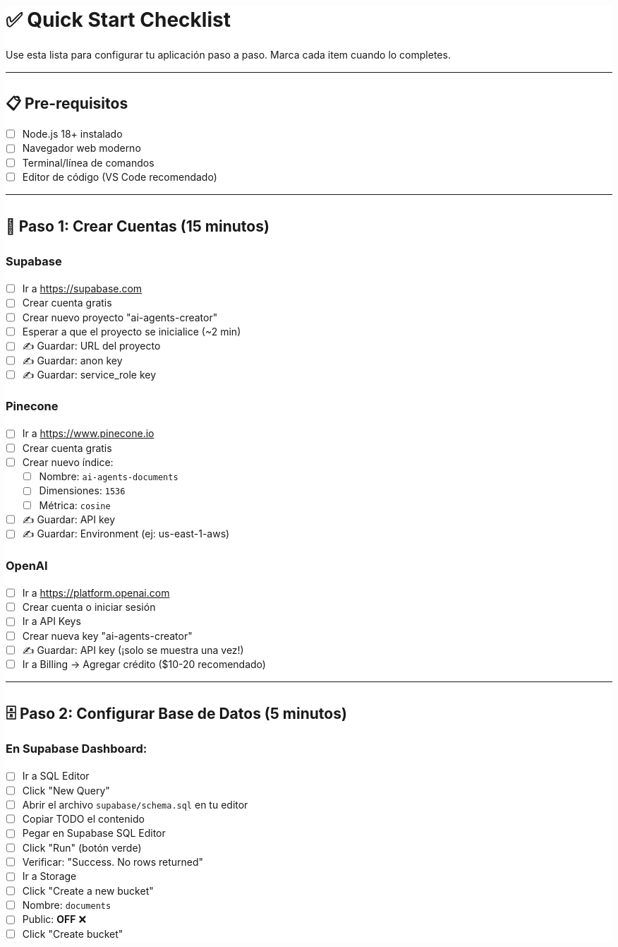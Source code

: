 # ✅ Quick Start Checklist

Use esta lista para configurar tu aplicación paso a paso. Marca cada item cuando lo completes.

---

## 📋 Pre-requisitos
- [ ] Node.js 18+ instalado
- [ ] Navegador web moderno
- [ ] Terminal/línea de comandos
- [ ] Editor de código (VS Code recomendado)

---

## 🔑 Paso 1: Crear Cuentas (15 minutos)

### Supabase
- [ ] Ir a https://supabase.com
- [ ] Crear cuenta gratis
- [ ] Crear nuevo proyecto "ai-agents-creator"
- [ ] Esperar a que el proyecto se inicialice (~2 min)
- [ ] ✍️ Guardar: URL del proyecto
- [ ] ✍️ Guardar: anon key
- [ ] ✍️ Guardar: service_role key

### Pinecone
- [ ] Ir a https://www.pinecone.io
- [ ] Crear cuenta gratis
- [ ] Crear nuevo índice:
  - [ ] Nombre: `ai-agents-documents`
  - [ ] Dimensiones: `1536`
  - [ ] Métrica: `cosine`
- [ ] ✍️ Guardar: API key
- [ ] ✍️ Guardar: Environment (ej: us-east-1-aws)

### OpenAI
- [ ] Ir a https://platform.openai.com
- [ ] Crear cuenta o iniciar sesión
- [ ] Ir a API Keys
- [ ] Crear nueva key "ai-agents-creator"
- [ ] ✍️ Guardar: API key (¡solo se muestra una vez!)
- [ ] Ir a Billing → Agregar crédito ($10-20 recomendado)

---

## 🗄️ Paso 2: Configurar Base de Datos (5 minutos)

### En Supabase Dashboard:
- [ ] Ir a SQL Editor
- [ ] Click "New Query"
- [ ] Abrir el archivo `supabase/schema.sql` en tu editor
- [ ] Copiar TODO el contenido
- [ ] Pegar en Supabase SQL Editor
- [ ] Click "Run" (botón verde)
- [ ] Verificar: "Success. No rows returned"
- [ ] Ir a Storage
- [ ] Click "Create a new bucket"
- [ ] Nombre: `documents`
- [ ] Public: **OFF** ❌
- [ ] Click "Create bucket"
